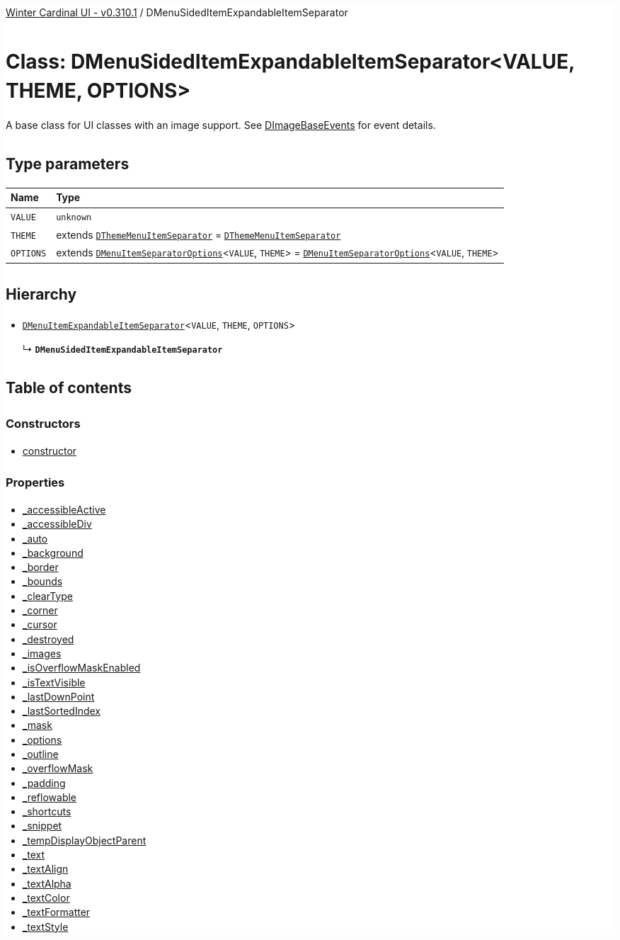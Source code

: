 [Winter Cardinal UI - v0.310.1](../index.md) / DMenuSidedItemExpandableItemSeparator

# Class: DMenuSidedItemExpandableItemSeparator<VALUE, THEME, OPTIONS\>

A base class for UI classes with an image support.
See [DImageBaseEvents](../interfaces/DImageBaseEvents.md) for event details.

## Type parameters

| Name | Type |
| :------ | :------ |
| `VALUE` | `unknown` |
| `THEME` | extends [`DThemeMenuItemSeparator`](../interfaces/DThemeMenuItemSeparator.md) = [`DThemeMenuItemSeparator`](../interfaces/DThemeMenuItemSeparator.md) |
| `OPTIONS` | extends [`DMenuItemSeparatorOptions`](../interfaces/DMenuItemSeparatorOptions.md)<`VALUE`, `THEME`\> = [`DMenuItemSeparatorOptions`](../interfaces/DMenuItemSeparatorOptions.md)<`VALUE`, `THEME`\> |

## Hierarchy

- [`DMenuItemExpandableItemSeparator`](DMenuItemExpandableItemSeparator.md)<`VALUE`, `THEME`, `OPTIONS`\>

  ↳ **`DMenuSidedItemExpandableItemSeparator`**

## Table of contents

### Constructors

- [constructor](DMenuSidedItemExpandableItemSeparator.md#constructor)

### Properties

- [\_accessibleActive](DMenuSidedItemExpandableItemSeparator.md#_accessibleactive)
- [\_accessibleDiv](DMenuSidedItemExpandableItemSeparator.md#_accessiblediv)
- [\_auto](DMenuSidedItemExpandableItemSeparator.md#_auto)
- [\_background](DMenuSidedItemExpandableItemSeparator.md#_background)
- [\_border](DMenuSidedItemExpandableItemSeparator.md#_border)
- [\_bounds](DMenuSidedItemExpandableItemSeparator.md#_bounds)
- [\_clearType](DMenuSidedItemExpandableItemSeparator.md#_cleartype)
- [\_corner](DMenuSidedItemExpandableItemSeparator.md#_corner)
- [\_cursor](DMenuSidedItemExpandableItemSeparator.md#_cursor)
- [\_destroyed](DMenuSidedItemExpandableItemSeparator.md#_destroyed)
- [\_images](DMenuSidedItemExpandableItemSeparator.md#_images)
- [\_isOverflowMaskEnabled](DMenuSidedItemExpandableItemSeparator.md#_isoverflowmaskenabled)
- [\_isTextVisible](DMenuSidedItemExpandableItemSeparator.md#_istextvisible)
- [\_lastDownPoint](DMenuSidedItemExpandableItemSeparator.md#_lastdownpoint)
- [\_lastSortedIndex](DMenuSidedItemExpandableItemSeparator.md#_lastsortedindex)
- [\_mask](DMenuSidedItemExpandableItemSeparator.md#_mask)
- [\_options](DMenuSidedItemExpandableItemSeparator.md#_options)
- [\_outline](DMenuSidedItemExpandableItemSeparator.md#_outline)
- [\_overflowMask](DMenuSidedItemExpandableItemSeparator.md#_overflowmask)
- [\_padding](DMenuSidedItemExpandableItemSeparator.md#_padding)
- [\_reflowable](DMenuSidedItemExpandableItemSeparator.md#_reflowable)
- [\_shortcuts](DMenuSidedItemExpandableItemSeparator.md#_shortcuts)
- [\_snippet](DMenuSidedItemExpandableItemSeparator.md#_snippet)
- [\_tempDisplayObjectParent](DMenuSidedItemExpandableItemSeparator.md#_tempdisplayobjectparent)
- [\_text](DMenuSidedItemExpandableItemSeparator.md#_text)
- [\_textAlign](DMenuSidedItemExpandableItemSeparator.md#_textalign)
- [\_textAlpha](DMenuSidedItemExpandableItemSeparator.md#_textalpha)
- [\_textColor](DMenuSidedItemExpandableItemSeparator.md#_textcolor)
- [\_textFormatter](DMenuSidedItemExpandableItemSeparator.md#_textformatter)
- [\_textStyle](DMenuSidedItemExpandableItemSeparator.md#_textstyle)